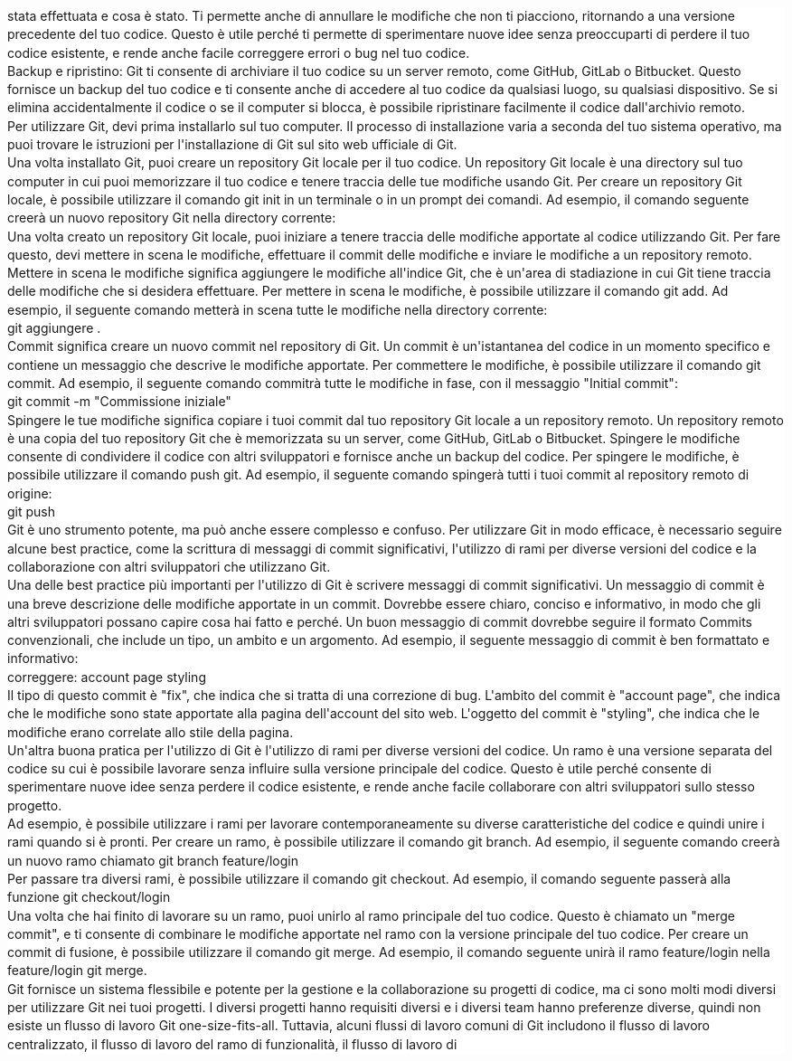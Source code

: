 stata effettuata e cosa è stato. Ti permette anche di annullare le modifiche che non ti piacciono, ritornando a una versione precedente del tuo codice. Questo è utile perché ti permette di sperimentare nuove idee senza preoccuparti di perdere il tuo codice esistente, e rende anche facile correggere errori o bug nel tuo codice.<br/>Backup e ripristino: Git ti consente di archiviare il tuo codice su un server remoto, come GitHub, GitLab o Bitbucket. Questo fornisce un backup del tuo codice e ti consente anche di accedere al tuo codice da qualsiasi luogo, su qualsiasi dispositivo. Se si elimina accidentalmente il codice o se il computer si blocca, è possibile ripristinare facilmente il codice dall'archivio remoto.<br/>Per utilizzare Git, devi prima installarlo sul tuo computer. Il processo di installazione varia a seconda del tuo sistema operativo, ma puoi trovare le istruzioni per l'installazione di Git sul sito web ufficiale di Git.<br/>Una volta installato Git, puoi creare un repository Git locale per il tuo codice. Un repository Git locale è una directory sul tuo computer in cui puoi memorizzare il tuo codice e tenere traccia delle tue modifiche usando Git. Per creare un repository Git locale, è possibile utilizzare il comando git init in un terminale o in un prompt dei comandi. Ad esempio, il comando seguente creerà un nuovo repository Git nella directory corrente:<br/>Una volta creato un repository Git locale, puoi iniziare a tenere traccia delle modifiche apportate al codice utilizzando Git. Per fare questo, devi mettere in scena le modifiche, effettuare il commit delle modifiche e inviare le modifiche a un repository remoto.<br/>Mettere in scena le modifiche significa aggiungere le modifiche all'indice Git, che è un'area di stadiazione in cui Git tiene traccia delle modifiche che si desidera effettuare. Per mettere in scena le modifiche, è possibile utilizzare il comando git add. Ad esempio, il seguente comando metterà in scena tutte le modifiche nella directory corrente:<br/>git aggiungere .<br/>Commit significa creare un nuovo commit nel repository di Git. Un commit è un'istantanea del codice in un momento specifico e contiene un messaggio che descrive le modifiche apportate. Per commettere le modifiche, è possibile utilizzare il comando git commit. Ad esempio, il seguente comando commitrà tutte le modifiche in fase, con il messaggio "Initial commit":<br/>git commit -m "Commissione iniziale"<br/>Spingere le tue modifiche significa copiare i tuoi commit dal tuo repository Git locale a un repository remoto. Un repository remoto è una copia del tuo repository Git che è memorizzata su un server, come GitHub, GitLab o Bitbucket. Spingere le modifiche consente di condividere il codice con altri sviluppatori e fornisce anche un backup del codice. Per spingere le modifiche, è possibile utilizzare il comando push git. Ad esempio, il seguente comando spingerà tutti i tuoi commit al repository remoto di origine:<br/>git push<br/>Git è uno strumento potente, ma può anche essere complesso e confuso. Per utilizzare Git in modo efficace, è necessario seguire alcune best practice, come la scrittura di messaggi di commit significativi, l'utilizzo di rami per diverse versioni del codice e la collaborazione con altri sviluppatori che utilizzano Git.<br/>Una delle best practice più importanti per l'utilizzo di Git è scrivere messaggi di commit significativi. Un messaggio di commit è una breve descrizione delle modifiche apportate in un commit. Dovrebbe essere chiaro, conciso e informativo, in modo che gli altri sviluppatori possano capire cosa hai fatto e perché. Un buon messaggio di commit dovrebbe seguire il formato Commits convenzionali, che include un tipo, un ambito e un argomento. Ad esempio, il seguente messaggio di commit è ben formattato e informativo:<br/>correggere: account page styling<br/>Il tipo di questo commit è "fix", che indica che si tratta di una correzione di bug. L'ambito del commit è "account page", che indica che le modifiche sono state apportate alla pagina dell'account del sito web. L'oggetto del commit è "styling", che indica che le modifiche erano correlate allo stile della pagina.<br/>Un'altra buona pratica per l'utilizzo di Git è l'utilizzo di rami per diverse versioni del codice. Un ramo è una versione separata del codice su cui è possibile lavorare senza influire sulla versione principale del codice. Questo è utile perché consente di sperimentare nuove idee senza perdere il codice esistente, e rende anche facile collaborare con altri sviluppatori sullo stesso progetto.<br/>Ad esempio, è possibile utilizzare i rami per lavorare contemporaneamente su diverse caratteristiche del codice e quindi unire i rami quando si è pronti. Per creare un ramo, è possibile utilizzare il comando git branch. Ad esempio, il seguente comando creerà un nuovo ramo chiamato git branch feature/login<br/>Per passare tra diversi rami, è possibile utilizzare il comando git checkout. Ad esempio, il comando seguente passerà alla funzione git checkout/login<br/>Una volta che hai finito di lavorare su un ramo, puoi unirlo al ramo principale del tuo codice. Questo è chiamato un "merge commit", e ti consente di combinare le modifiche apportate nel ramo con la versione principale del tuo codice. Per creare un commit di fusione, è possibile utilizzare il comando git merge. Ad esempio, il comando seguente unirà il ramo feature/login nella feature/login git merge.<br/>Git fornisce un sistema flessibile e potente per la gestione e la collaborazione su progetti di codice, ma ci sono molti modi diversi per utilizzare Git nei tuoi progetti. I diversi progetti hanno requisiti diversi e i diversi team hanno preferenze diverse, quindi non esiste un flusso di lavoro Git one-size-fits-all. Tuttavia, alcuni flussi di lavoro comuni di Git includono il flusso di lavoro centralizzato, il flusso di lavoro del ramo di funzionalità, il flusso di lavoro di